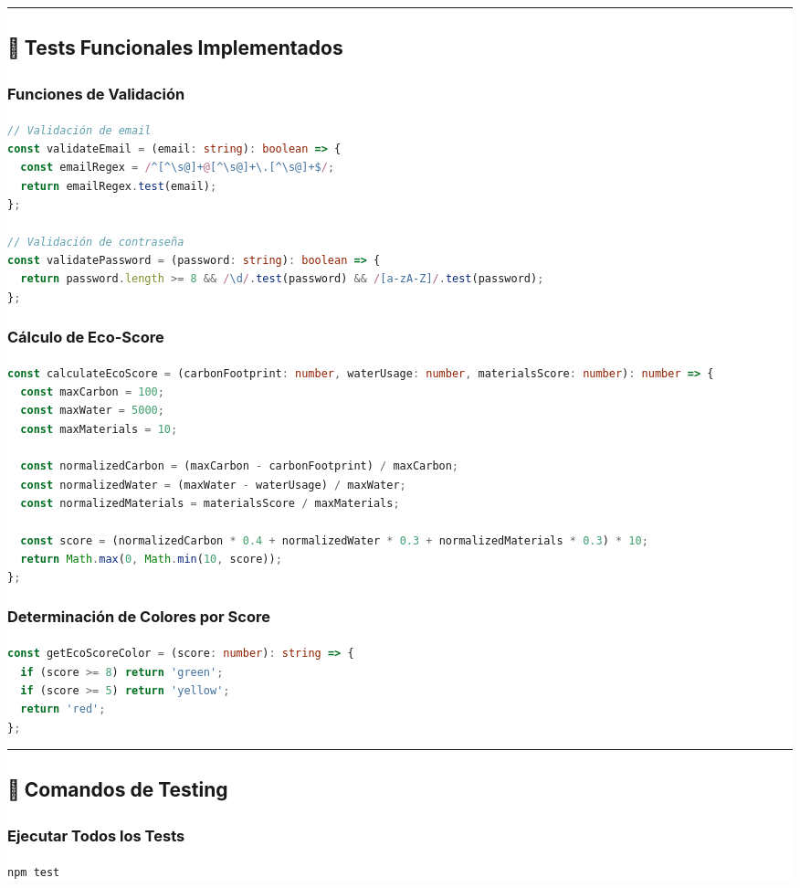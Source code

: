 ```json
```

---

## 🎯 **Tests Funcionales Implementados**

### **Funciones de Validación**
```typescript
// Validación de email
const validateEmail = (email: string): boolean => {
  const emailRegex = /^[^\s@]+@[^\s@]+\.[^\s@]+$/;
  return emailRegex.test(email);
};

// Validación de contraseña
const validatePassword = (password: string): boolean => {
  return password.length >= 8 && /\d/.test(password) && /[a-zA-Z]/.test(password);
};
```

### **Cálculo de Eco-Score**
```typescript
const calculateEcoScore = (carbonFootprint: number, waterUsage: number, materialsScore: number): number => {
  const maxCarbon = 100;
  const maxWater = 5000;
  const maxMaterials = 10;
  
  const normalizedCarbon = (maxCarbon - carbonFootprint) / maxCarbon;
  const normalizedWater = (maxWater - waterUsage) / maxWater;
  const normalizedMaterials = materialsScore / maxMaterials;
  
  const score = (normalizedCarbon * 0.4 + normalizedWater * 0.3 + normalizedMaterials * 0.3) * 10;
  return Math.max(0, Math.min(10, score));
};
```

### **Determinación de Colores por Score**
```typescript
const getEcoScoreColor = (score: number): string => {
  if (score >= 8) return 'green';
  if (score >= 5) return 'yellow';
  return 'red';
};
```

---

## 🚀 **Comandos de Testing**

### **Ejecutar Todos los Tests**
```bash
npm test
```
